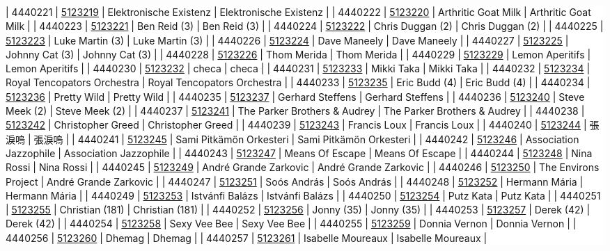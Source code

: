 | 4440221 | [5123219](https://www.discogs.com/artist/5123219) | Elektronische Existenz | Elektronische Existenz |
| 4440222 | [5123220](https://www.discogs.com/artist/5123220) | Arthritic Goat Milk | Arthritic Goat Milk |
| 4440223 | [5123221](https://www.discogs.com/artist/5123221) | Ben Reid (3) | Ben Reid (3) |
| 4440224 | [5123222](https://www.discogs.com/artist/5123222) | Chris Duggan (2) | Chris Duggan (2) |
| 4440225 | [5123223](https://www.discogs.com/artist/5123223) | Luke Martin (3) | Luke Martin (3) |
| 4440226 | [5123224](https://www.discogs.com/artist/5123224) | Dave Maneely | Dave Maneely |
| 4440227 | [5123225](https://www.discogs.com/artist/5123225) | Johnny Cat (3) | Johnny Cat (3) |
| 4440228 | [5123226](https://www.discogs.com/artist/5123226) | Thom Merida | Thom Merida |
| 4440229 | [5123229](https://www.discogs.com/artist/5123229) | Lemon Aperitifs | Lemon Aperitifs |
| 4440230 | [5123232](https://www.discogs.com/artist/5123232) | checa | checa |
| 4440231 | [5123233](https://www.discogs.com/artist/5123233) | Mikki Taka | Mikki Taka |
| 4440232 | [5123234](https://www.discogs.com/artist/5123234) | Royal Tencopators Orchestra | Royal Tencopators Orchestra |
| 4440233 | [5123235](https://www.discogs.com/artist/5123235) | Eric Budd (4) | Eric Budd (4) |
| 4440234 | [5123236](https://www.discogs.com/artist/5123236) | Pretty Wild | Pretty Wild |
| 4440235 | [5123237](https://www.discogs.com/artist/5123237) | Gerhard Steffens | Gerhard Steffens |
| 4440236 | [5123240](https://www.discogs.com/artist/5123240) | Steve Meek (2) | Steve Meek (2) |
| 4440237 | [5123241](https://www.discogs.com/artist/5123241) | The Parker Brothers & Audrey | The Parker Brothers & Audrey |
| 4440238 | [5123242](https://www.discogs.com/artist/5123242) | Christopher Greed | Christopher Greed |
| 4440239 | [5123243](https://www.discogs.com/artist/5123243) | Francis Loux | Francis Loux |
| 4440240 | [5123244](https://www.discogs.com/artist/5123244) | 張淚嗚 | 張淚嗚 |
| 4440241 | [5123245](https://www.discogs.com/artist/5123245) | Sami Pitkämön Orkesteri | Sami Pitkämön Orkesteri |
| 4440242 | [5123246](https://www.discogs.com/artist/5123246) | Association Jazzophile | Association Jazzophile |
| 4440243 | [5123247](https://www.discogs.com/artist/5123247) | Means Of Escape | Means Of Escape |
| 4440244 | [5123248](https://www.discogs.com/artist/5123248) | Nina Rossi | Nina Rossi |
| 4440245 | [5123249](https://www.discogs.com/artist/5123249) | André Grande Zarkovic | André Grande Zarkovic |
| 4440246 | [5123250](https://www.discogs.com/artist/5123250) | The Environs Project | André Grande Zarkovic |
| 4440247 | [5123251](https://www.discogs.com/artist/5123251) | Soós András | Soós András |
| 4440248 | [5123252](https://www.discogs.com/artist/5123252) | Hermann Mária | Hermann Mária |
| 4440249 | [5123253](https://www.discogs.com/artist/5123253) | Istvánfi Balázs | Istvánfi Balázs |
| 4440250 | [5123254](https://www.discogs.com/artist/5123254) | Putz Kata | Putz Kata |
| 4440251 | [5123255](https://www.discogs.com/artist/5123255) | Christian (181) | Christian (181) |
| 4440252 | [5123256](https://www.discogs.com/artist/5123256) | Jonny (35) | Jonny (35) |
| 4440253 | [5123257](https://www.discogs.com/artist/5123257) | Derek (42) | Derek (42) |
| 4440254 | [5123258](https://www.discogs.com/artist/5123258) | Sexy Vee Bee | Sexy Vee Bee |
| 4440255 | [5123259](https://www.discogs.com/artist/5123259) | Donnia Vernon | Donnia Vernon |
| 4440256 | [5123260](https://www.discogs.com/artist/5123260) | Dhemag | Dhemag |
| 4440257 | [5123261](https://www.discogs.com/artist/5123261) | Isabelle Moureaux | Isabelle Moureaux |
